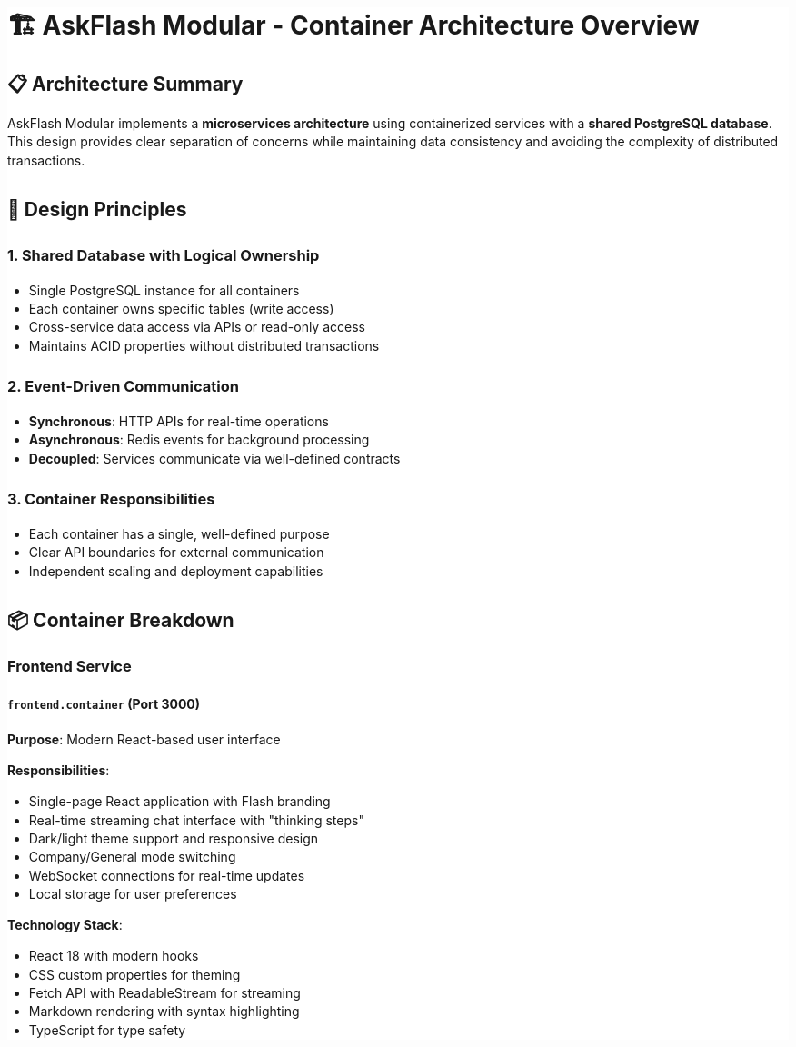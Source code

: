 # 🏗️ AskFlash Modular - Container Architecture Overview

## 📋 Architecture Summary

AskFlash Modular implements a **microservices architecture** using containerized services with a **shared PostgreSQL database**. This design provides clear separation of concerns while maintaining data consistency and avoiding the complexity of distributed transactions.

## 🎯 Design Principles

### 1. **Shared Database with Logical Ownership**
- Single PostgreSQL instance for all containers
- Each container owns specific tables (write access)
- Cross-service data access via APIs or read-only access
- Maintains ACID properties without distributed transactions

### 2. **Event-Driven Communication**
- **Synchronous**: HTTP APIs for real-time operations
- **Asynchronous**: Redis events for background processing
- **Decoupled**: Services communicate via well-defined contracts

### 3. **Container Responsibilities**
- Each container has a single, well-defined purpose
- Clear API boundaries for external communication
- Independent scaling and deployment capabilities

## 📦 Container Breakdown

### Frontend Service

#### `frontend.container` (Port 3000)
**Purpose**: Modern React-based user interface

**Responsibilities**:
- Single-page React application with Flash branding
- Real-time streaming chat interface with "thinking steps"
- Dark/light theme support and responsive design
- Company/General mode switching
- WebSocket connections for real-time updates
- Local storage for user preferences

**Technology Stack**:
- React 18 with modern hooks
- CSS custom properties for theming
- Fetch API with ReadableStream for streaming
- Markdown rendering with syntax highlighting
- TypeScript for type safety
